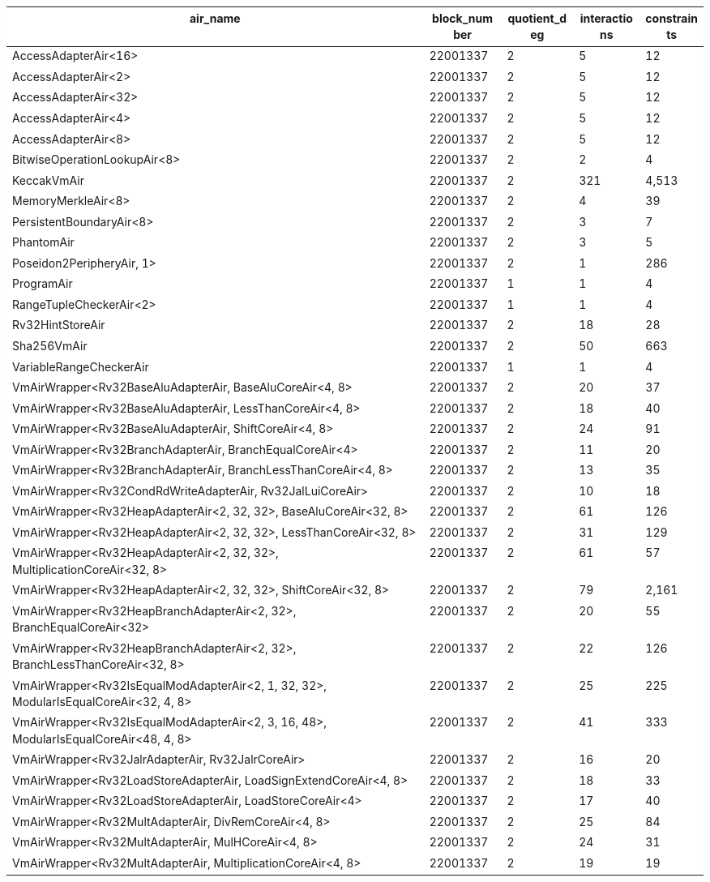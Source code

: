 | air_name | block_number | quotient_deg | interactions | constraints |
| --- | --- | --- | --- | --- |
| AccessAdapterAir<16> | 22001337 | 2 | 5 | 12 | 
| AccessAdapterAir<2> | 22001337 | 2 | 5 | 12 | 
| AccessAdapterAir<32> | 22001337 | 2 | 5 | 12 | 
| AccessAdapterAir<4> | 22001337 | 2 | 5 | 12 | 
| AccessAdapterAir<8> | 22001337 | 2 | 5 | 12 | 
| BitwiseOperationLookupAir<8> | 22001337 | 2 | 2 | 4 | 
| KeccakVmAir | 22001337 | 2 | 321 | 4,513 | 
| MemoryMerkleAir<8> | 22001337 | 2 | 4 | 39 | 
| PersistentBoundaryAir<8> | 22001337 | 2 | 3 | 7 | 
| PhantomAir | 22001337 | 2 | 3 | 5 | 
| Poseidon2PeripheryAir<BabyBearParameters>, 1> | 22001337 | 2 | 1 | 286 | 
| ProgramAir | 22001337 | 1 | 1 | 4 | 
| RangeTupleCheckerAir<2> | 22001337 | 1 | 1 | 4 | 
| Rv32HintStoreAir | 22001337 | 2 | 18 | 28 | 
| Sha256VmAir | 22001337 | 2 | 50 | 663 | 
| VariableRangeCheckerAir | 22001337 | 1 | 1 | 4 | 
| VmAirWrapper<Rv32BaseAluAdapterAir, BaseAluCoreAir<4, 8> | 22001337 | 2 | 20 | 37 | 
| VmAirWrapper<Rv32BaseAluAdapterAir, LessThanCoreAir<4, 8> | 22001337 | 2 | 18 | 40 | 
| VmAirWrapper<Rv32BaseAluAdapterAir, ShiftCoreAir<4, 8> | 22001337 | 2 | 24 | 91 | 
| VmAirWrapper<Rv32BranchAdapterAir, BranchEqualCoreAir<4> | 22001337 | 2 | 11 | 20 | 
| VmAirWrapper<Rv32BranchAdapterAir, BranchLessThanCoreAir<4, 8> | 22001337 | 2 | 13 | 35 | 
| VmAirWrapper<Rv32CondRdWriteAdapterAir, Rv32JalLuiCoreAir> | 22001337 | 2 | 10 | 18 | 
| VmAirWrapper<Rv32HeapAdapterAir<2, 32, 32>, BaseAluCoreAir<32, 8> | 22001337 | 2 | 61 | 126 | 
| VmAirWrapper<Rv32HeapAdapterAir<2, 32, 32>, LessThanCoreAir<32, 8> | 22001337 | 2 | 31 | 129 | 
| VmAirWrapper<Rv32HeapAdapterAir<2, 32, 32>, MultiplicationCoreAir<32, 8> | 22001337 | 2 | 61 | 57 | 
| VmAirWrapper<Rv32HeapAdapterAir<2, 32, 32>, ShiftCoreAir<32, 8> | 22001337 | 2 | 79 | 2,161 | 
| VmAirWrapper<Rv32HeapBranchAdapterAir<2, 32>, BranchEqualCoreAir<32> | 22001337 | 2 | 20 | 55 | 
| VmAirWrapper<Rv32HeapBranchAdapterAir<2, 32>, BranchLessThanCoreAir<32, 8> | 22001337 | 2 | 22 | 126 | 
| VmAirWrapper<Rv32IsEqualModAdapterAir<2, 1, 32, 32>, ModularIsEqualCoreAir<32, 4, 8> | 22001337 | 2 | 25 | 225 | 
| VmAirWrapper<Rv32IsEqualModAdapterAir<2, 3, 16, 48>, ModularIsEqualCoreAir<48, 4, 8> | 22001337 | 2 | 41 | 333 | 
| VmAirWrapper<Rv32JalrAdapterAir, Rv32JalrCoreAir> | 22001337 | 2 | 16 | 20 | 
| VmAirWrapper<Rv32LoadStoreAdapterAir, LoadSignExtendCoreAir<4, 8> | 22001337 | 2 | 18 | 33 | 
| VmAirWrapper<Rv32LoadStoreAdapterAir, LoadStoreCoreAir<4> | 22001337 | 2 | 17 | 40 | 
| VmAirWrapper<Rv32MultAdapterAir, DivRemCoreAir<4, 8> | 22001337 | 2 | 25 | 84 | 
| VmAirWrapper<Rv32MultAdapterAir, MulHCoreAir<4, 8> | 22001337 | 2 | 24 | 31 | 
| VmAirWrapper<Rv32MultAdapterAir, MultiplicationCoreAir<4, 8> | 22001337 | 2 | 19 | 19 | 